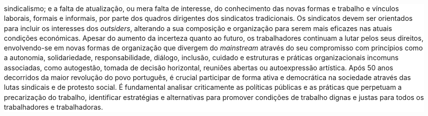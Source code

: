 sindicalismo; e a falta de atualização, ou mera falta de interesse, do
conhecimento das novas formas e trabalho e vínculos laborais, formais e
informais, por parte dos quadros dirigentes dos sindicatos tradicionais.
Os sindicatos devem ser orientados para incluir os interesses dos
*outsiders*, alterando a sua composição e organização para serem mais
eficazes nas atuais condições económicas. Apesar do aumento da incerteza
quanto ao futuro, os trabalhadores continuam a lutar pelos seus
direitos, envolvendo-se em novas formas de organização que divergem do
*mainstream* através do seu compromisso com princípios como a autonomia,
solidariedade, responsabilidade, diálogo, inclusão, cuidado e estruturas
e práticas organizacionais incomuns associadas, como autogestão, tomada
de decisão horizontal, reuniões abertas ou autoexpressão artística. Após
50 anos decorridos da maior revolução do povo português, é crucial
participar de forma ativa e democrática na sociedade através das lutas
sindicais e de protesto social. É fundamental analisar criticamente as
políticas públicas e as práticas que perpetuam a precarização do
trabalho, identificar estratégias e alternativas para promover condições
de trabalho dignas e justas para todos os trabalhadores e trabalhadoras.
